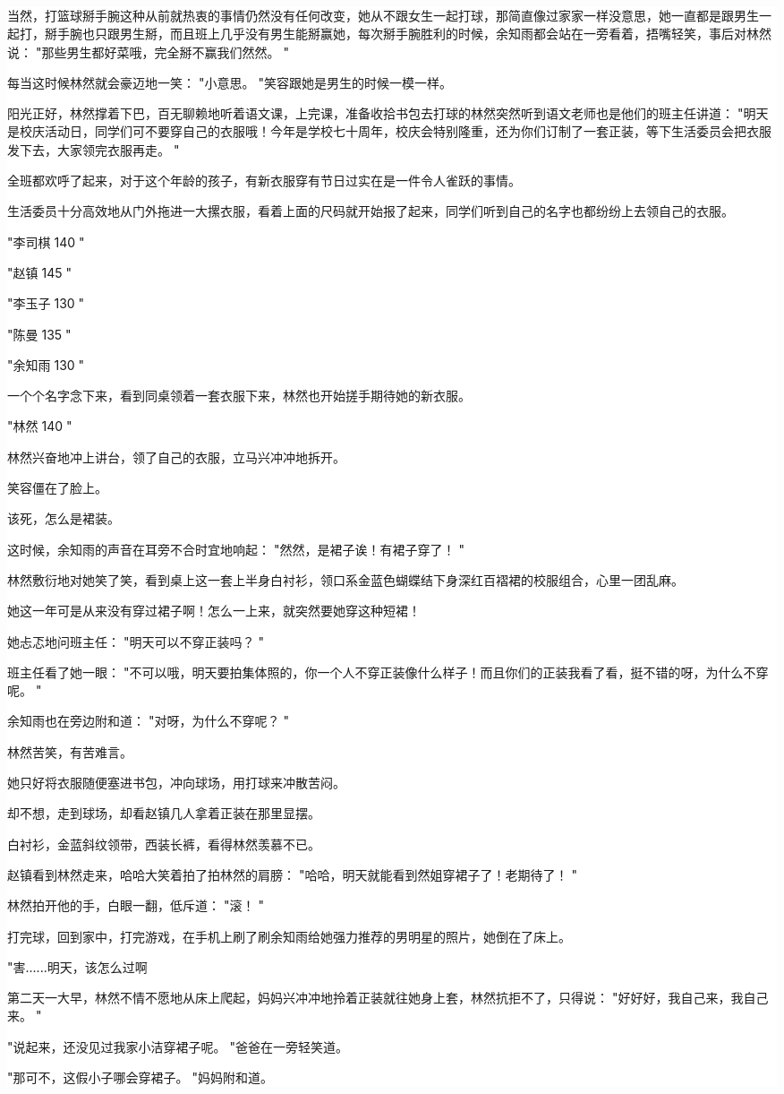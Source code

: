 当然，打篮球掰手腕这种从前就热衷的事情仍然没有任何改变，她从不跟女生一起打球，那简直像过家家一样没意思，她一直都是跟男生一起打，掰手腕也只跟男生掰，而且班上几乎没有男生能掰赢她，每次掰手腕胜利的时候，余知雨都会站在一旁看着，捂嘴轻笑，事后对林然说： "那些男生都好菜哦，完全掰不赢我们然然。 "

每当这时候林然就会豪迈地一笑： "小意思。 "笑容跟她是男生的时候一模一样。

阳光正好，林然撑着下巴，百无聊赖地听着语文课，上完课，准备收拾书包去打球的林然突然听到语文老师也是他们的班主任讲道： "明天是校庆活动日，同学们可不要穿自己的衣服哦！今年是学校七十周年，校庆会特别隆重，还为你们订制了一套正装，等下生活委员会把衣服发下去，大家领完衣服再走。 "

全班都欢呼了起来，对于这个年龄的孩子，有新衣服穿有节日过实在是一件令人雀跃的事情。

生活委员十分高效地从门外拖进一大摞衣服，看着上面的尺码就开始报了起来，同学们听到自己的名字也都纷纷上去领自己的衣服。

 "李司棋 140 "

 "赵镇 145 "

 "李玉子 130 "

 "陈曼 135 "

 "余知雨 130 "

一个个名字念下来，看到同桌领着一套衣服下来，林然也开始搓手期待她的新衣服。

 "林然 140 "

林然兴奋地冲上讲台，领了自己的衣服，立马兴冲冲地拆开。

笑容僵在了脸上。

该死，怎么是裙装。

这时候，余知雨的声音在耳旁不合时宜地响起： "然然，是裙子诶！有裙子穿了！ "

林然敷衍地对她笑了笑，看到桌上这一套上半身白衬衫，领口系金蓝色蝴蝶结下身深红百褶裙的校服组合，心里一团乱麻。

她这一年可是从来没有穿过裙子啊！怎么一上来，就突然要她穿这种短裙！

她忐忑地问班主任： "明天可以不穿正装吗？ "

班主任看了她一眼： "不可以哦，明天要拍集体照的，你一个人不穿正装像什么样子！而且你们的正装我看了看，挺不错的呀，为什么不穿呢。 "

余知雨也在旁边附和道： "对呀，为什么不穿呢？ "

林然苦笑，有苦难言。

她只好将衣服随便塞进书包，冲向球场，用打球来冲散苦闷。

却不想，走到球场，却看赵镇几人拿着正装在那里显摆。

白衬衫，金蓝斜纹领带，西装长裤，看得林然羡慕不已。

赵镇看到林然走来，哈哈大笑着拍了拍林然的肩膀： "哈哈，明天就能看到然姐穿裙子了！老期待了！ "

林然拍开他的手，白眼一翻，低斥道： "滚！ "

打完球，回到家中，打完游戏，在手机上刷了刷余知雨给她强力推荐的男明星的照片，她倒在了床上。

 "害......明天，该怎么过啊

第二天一大早，林然不情不愿地从床上爬起，妈妈兴冲冲地拎着正装就往她身上套，林然抗拒不了，只得说： "好好好，我自己来，我自己来。 "

 "说起来，还没见过我家小洁穿裙子呢。 "爸爸在一旁轻笑道。

 "那可不，这假小子哪会穿裙子。 "妈妈附和道。
